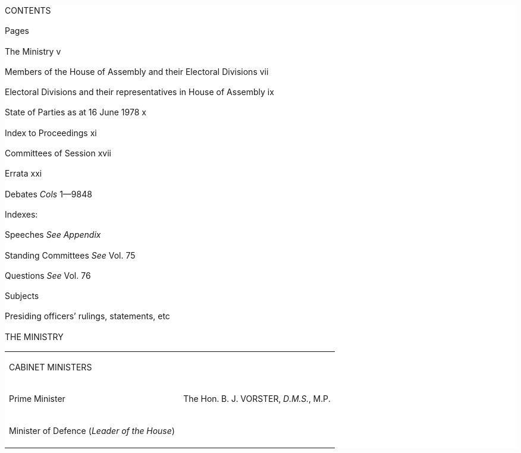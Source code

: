 <p class="heading"><span class="col_iii" refersTo="page_0002"/>CONTENTS</p>

<p>Pages</p>

<toc>

<tocItem href="#t01" level="1">The Ministry v</tocItem>

<tocItem href="#t02" level="1">Members of the House of Assembly and their Electoral Divisions vii</tocItem>

<tocItem href="#t03" level="1">Electoral Divisions and their representatives in House of Assembly ix</tocItem>

<tocItem href="#t04" level="1">State of Parties as at 16 June 1978 x</tocItem>

<tocItem href="#t05" level="1">Index to Proceedings xi</tocItem>

<tocItem href="#t06" level="1">Committees of Session xvii</tocItem>

<tocItem href="#t07" level="1">Errata xxi</tocItem>

<tocItem href="#t08" level="1"><noteRef href="#note01_p2" marker="&#x00A7;"/>Debates <i>Cols</i> 1&#x2014;9848</tocItem>

<tocItem href="#t09" level="1">Indexes:</tocItem>

<tocItem href="#t10" level="2"><noteRef href="#note02_p2" marker="&#x2021;"/>Speeches <i>See Appendix</i></tocItem>

<tocItem href="#t11" level="2">Standing Committees <i>See</i> Vol. 75</tocItem>

<tocItem href="#t12" level="2">Questions <i>See</i> Vol. 76</tocItem>

<tocItem href="#t13" level="2">Subjects</tocItem>

<tocItem href="#t14" level="2">Presiding officers&#x2019; rulings, statements, etc</tocItem>

</toc>

</coverPage>

<preface>

<p class="heading"><span class="col_v" refersTo="page_0003"/>THE MINISTRY</p>

<table>

<tr>

<td colspan="2"><p>CABINET MINISTERS</p></td>

</tr>

<tr>

<td><p><noteRef href="#note01_p3" marker="(1)"/>Prime Minister</p></td>

<td><p>The Hon. B. J. VORSTER, <i>D.M.S.</i>, M.P.</p></td>

</tr>

<tr>

<td><p><noteRef href="#note02_p3" marker="(2)"/>Minister of Defence (<i>Leader of the House</i>)</p></td>
